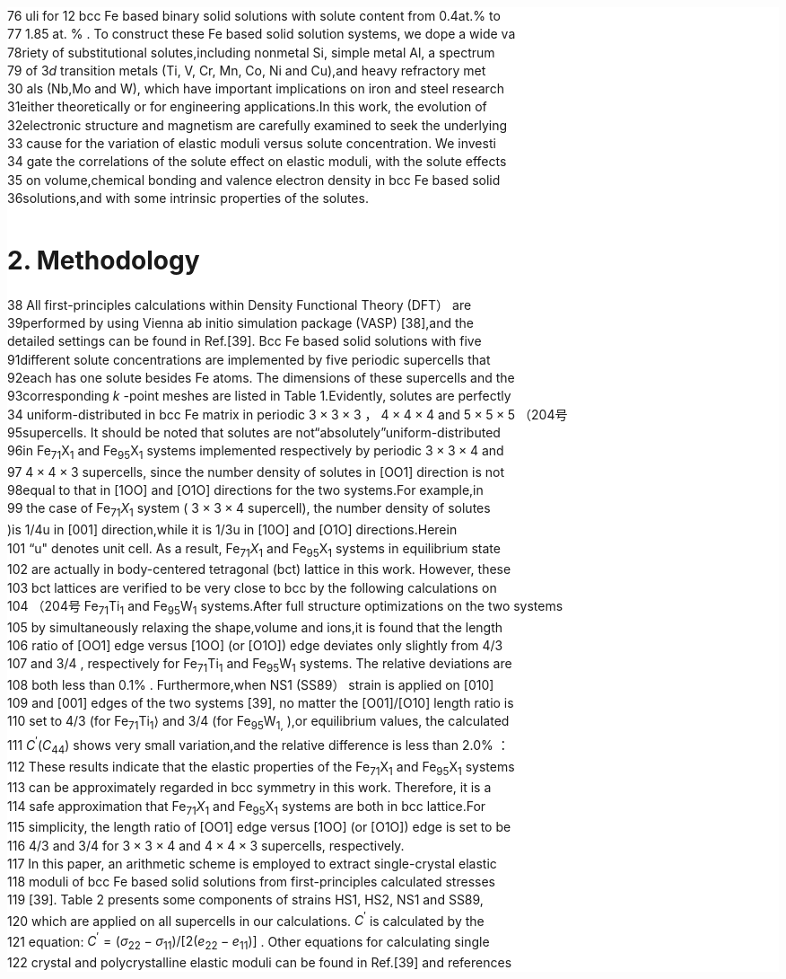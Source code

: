 76 uli for 12 bcc Fe based binary solid solutions with solute content from $0 . 4 \mathrm { a t . } \%$ to   
77 1.85 at. $\%$ . To construct these Fe based solid solution systems, we dope a wide va   
78riety of substitutional solutes,including nonmetal Si, simple metal Al, a spectrum   
79 of $3 d$ transition metals (Ti, V, Cr, Mn, Co, Ni and Cu),and heavy refractory met  
30 als (Nb,Mo and W), which have important implications on iron and steel research   
31either theoretically or for engineering applications.In this work, the evolution of   
32electronic structure and magnetism are carefully examined to seek the underlying   
33 cause for the variation of elastic moduli versus solute concentration. We investi  
34 gate the correlations of the solute effect on elastic moduli, with the solute effects   
35 on volume,chemical bonding and valence electron density in bcc Fe based solid   
36solutions,and with some intrinsic properties of the solutes.

# 2. Methodology

38 All first-principles calculations within Density Functional Theory (DFT） are   
39performed by using Vienna ab initio simulation package (VASP) [38],and the   
detailed settings can be found in Ref.[39]. Bcc Fe based solid solutions with five   
91different solute concentrations are implemented by five periodic supercells that   
92each has one solute besides Fe atoms. The dimensions of these supercells and the   
93corresponding $k$ -point meshes are listed in Table 1.Evidently, solutes are perfectly   
34 uniform-distributed in bcc Fe matrix in periodic $3 \times 3 \times 3$ ， $4 \times 4 \times 4$ and $5 \times 5 \times 5$ （204号   
95supercells. It should be noted that solutes are not“absolutely”uniform-distributed   
96in $\mathrm { F e } _ { 7 1 } \mathrm { X } _ { 1 }$ and $\mathrm { F e } _ { 9 5 } \mathrm { X } _ { 1 }$ systems implemented respectively by periodic $3 \times 3 \times 4$ and   
97 $4 \times 4 \times 3$ supercells, since the number density of solutes in [OO1] direction is not   
98equal to that in [1OO] and [O1O] directions for the two systems.For example,in   
99 the case of $\mathrm { F e } _ { 7 1 } X _ { 1 }$ system ( $3 \times 3 \times 4$ supercell), the number density of solutes   
)is $1 / 4 \mathrm { u }$ in [001] direction,while it is $1 / 3 \mathrm { u }$ in [10O] and [O1O] directions.Herein   
101 “u" denotes unit cell. As a result, $\mathrm { F e } _ { 7 1 } X _ { 1 }$ and $\mathrm { F e _ { 9 5 } X _ { 1 } }$ systems in equilibrium state   
102 are actually in body-centered tetragonal (bct) lattice in this work. However, these   
103 bct lattices are verified to be very close to bcc by the following calculations on   
104 （204号 $\mathrm { F e } _ { 7 1 } \mathrm { T i } _ { 1 }$ and $\mathrm { F e } _ { 9 5 } \mathrm { W } _ { 1 }$ systems.After full structure optimizations on the two systems   
105 by simultaneously relaxing the shape,volume and ions,it is found that the length   
106 ratio of [OO1] edge versus [1OO] (or [O1O]) edge deviates only slightly from 4/3   
107 and $3 / 4$ , respectively for $\mathrm { F e } _ { 7 1 } \mathrm { T i } _ { 1 }$ and $\mathrm { F e } _ { 9 5 } \mathrm { W } _ { 1 }$ systems. The relative deviations are   
108 both less than $0 . 1 \%$ . Furthermore,when NS1 (SS89） strain is applied on [010]   
109 and [001] edges of the two systems [39], no matter the [O01]/[O10] length ratio is   
110 set to $4 / 3$ (for $\mathrm { F e } _ { 7 1 } \mathrm { T i } _ { 1 } \rangle$ and $3 / 4$ (for $\mathrm { F e } _ { 9 5 } \mathrm { W } _ { 1 , }$ ),or equilibrium values, the calculated   
111 $C ^ { \prime } \left( C _ { 4 4 } \right)$ shows very small variation,and the relative difference is less than $2 . 0 \%$ ：   
112 These results indicate that the elastic properties of the $\mathrm { F e } _ { 7 1 } \mathrm { X } _ { 1 }$ and $\mathrm { F e _ { 9 5 } X _ { 1 } }$ systems   
113 can be approximately regarded in bcc symmetry in this work. Therefore, it is a   
114 safe approximation that $\mathrm { F e } _ { 7 1 } X _ { 1 }$ and $\mathrm { F e } _ { 9 5 } \mathrm { X } _ { 1 }$ systems are both in bcc lattice.For   
115 simplicity, the length ratio of [OO1] edge versus [1OO] (or [O1O]) edge is set to be   
116 $4 / 3$ and $3 / 4$ for $3 \times 3 \times 4$ and $4 \times 4 \times 3$ supercells, respectively.   
117 In this paper, an arithmetic scheme is employed to extract single-crystal elastic   
118 moduli of bcc Fe based solid solutions from first-principles calculated stresses   
119 [39]. Table 2 presents some components of strains HS1, HS2, NS1 and SS89,   
120 which are applied on all supercells in our calculations. $C ^ { \prime }$ is calculated by the   
121 equation: $C ^ { \prime } = ( \sigma _ { 2 2 } - \sigma _ { 1 1 } ) / [ 2 ( e _ { 2 2 } - e _ { 1 1 } ) ]$ . Other equations for calculating single   
122 crystal and polycrystalline elastic moduli can be found in Ref.[39] and references   